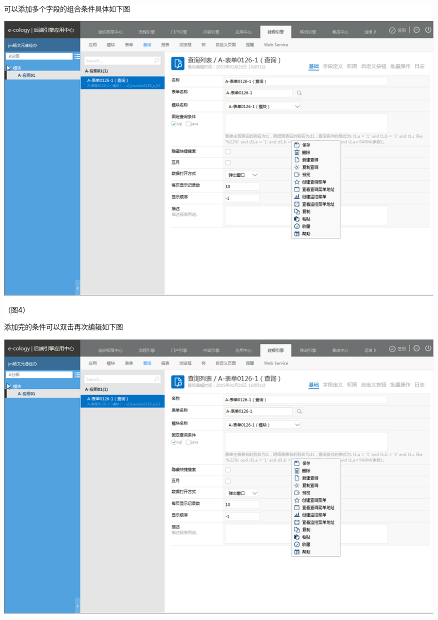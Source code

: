 可以添加多个字段的组合条件具体如下图

![E:\重要文件备份\ecology正式系统知识树图片(余海群提供)\20042\images\1330884](../assets/ezhong_yao_wen_jian_bei_4efd5c_ecology_zheng_shi_xi_tong_zhi_shi_shu_tu_724728_yu_hai_qun_ti_4f9b295c_2.png)

（图4）

添加完的条件可以双击再次编辑如下图

![E:\重要文件备份\ecology正式系统知识树图片(余海群提供)\20042\images\1330886](../assets/ezhong_yao_wen_jian_bei_4efd5c_ecology_zheng_shi_xi_tong_zhi_shi_shu_tu_724728_yu_hai_qun_ti_4f9b295c_2.png)
